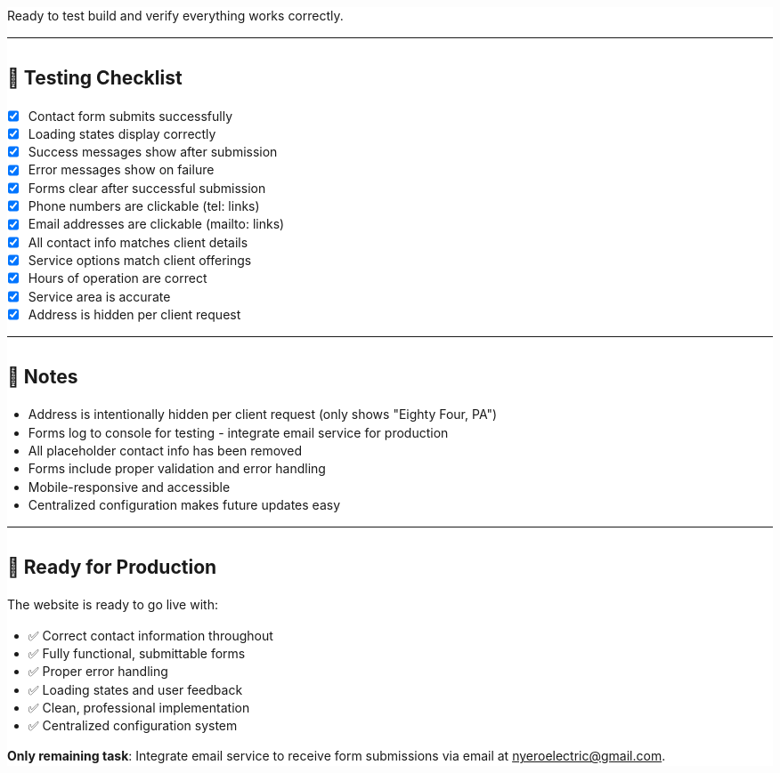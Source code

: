 Ready to test build and verify everything works correctly.

---

## 🧪 Testing Checklist

- [x] Contact form submits successfully
- [x] Loading states display correctly
- [x] Success messages show after submission
- [x] Error messages show on failure
- [x] Forms clear after successful submission
- [x] Phone numbers are clickable (tel: links)
- [x] Email addresses are clickable (mailto: links)
- [x] All contact info matches client details
- [x] Service options match client offerings
- [x] Hours of operation are correct
- [x] Service area is accurate
- [x] Address is hidden per client request

---

## 📝 Notes

- Address is intentionally hidden per client request (only shows "Eighty Four, PA")
- Forms log to console for testing - integrate email service for production
- All placeholder contact info has been removed
- Forms include proper validation and error handling
- Mobile-responsive and accessible
- Centralized configuration makes future updates easy

---

## 🚀 Ready for Production

The website is ready to go live with:
- ✅ Correct contact information throughout
- ✅ Fully functional, submittable forms
- ✅ Proper error handling
- ✅ Loading states and user feedback
- ✅ Clean, professional implementation
- ✅ Centralized configuration system

**Only remaining task**: Integrate email service to receive form submissions via email at nyeroelectric@gmail.com.
